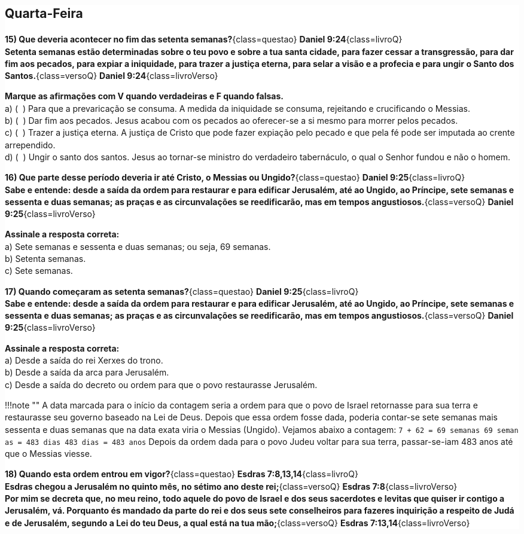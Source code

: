 ## Quarta-Feira

**15) Que deveria acontecer no fim das setenta semanas?**{class=questao} **Daniel 9:24**{class=livroQ}  
**Setenta semanas estão determinadas sobre o teu povo e sobre a tua santa cidade, para fazer cessar a transgressão, para dar fim aos pecados, para expiar a iniquidade, para trazer a justiça eterna, para selar a visão e a profecia e para ungir o Santo dos Santos.**{class=versoQ} **Daniel 9:24**{class=livroVerso}  

**Marque as afirmações com V quando verdadeiras e F quando falsas.**  
a) (&nbsp;&nbsp;) Para que a prevaricação se consuma. A medida da iniquidade se consuma, rejeitando e crucificando o Messias.  
b) (&nbsp;&nbsp;) Dar fim aos pecados. Jesus acabou com os pecados ao oferecer-se a si mesmo para morrer pelos pecados.  
c) (&nbsp;&nbsp;) Trazer a justiça eterna. A justiça de Cristo que pode fazer expiação pelo pecado e que pela fé pode ser imputada ao crente arrependido.  
d) (&nbsp;&nbsp;) Ungir o santo dos santos. Jesus ao tornar-se ministro do verdadeiro tabernáculo, o qual o Senhor fundou e não o homem.  

**16) Que parte desse período deveria ir até Cristo, o Messias ou Ungido?**{class=questao} **Daniel 9:25**{class=livroQ}  
**Sabe e entende: desde a saída da ordem para restaurar e para edificar Jerusalém, até ao Ungido, ao Príncipe, sete semanas e sessenta e duas semanas; as praças e as circunvalações se reedificarão, mas em tempos angustiosos.**{class=versoQ} **Daniel 9:25**{class=livroVerso}  

**Assinale a resposta correta:**  
a) Sete semanas e sessenta e duas semanas; ou seja, 69 semanas.  
b) Setenta semanas.  
c) Sete semanas.  

**17) Quando começaram as setenta semanas?**{class=questao} **Daniel 9:25**{class=livroQ}  
**Sabe e entende: desde a saída da ordem para restaurar e para edificar Jerusalém, até ao Ungido, ao Príncipe, sete semanas e sessenta e duas semanas; as praças e as circunvalações se reedificarão, mas em tempos angustiosos.**{class=versoQ} **Daniel 9:25**{class=livroVerso}  

**Assinale a resposta correta:**  
a) Desde a saída do rei Xerxes do trono.  
b) Desde a saída da arca para Jerusalém.  
c) Desde a saída do decreto ou ordem para que o povo restaurasse Jerusalém.  

!!!note ""
	 A data marcada para o início da contagem seria a ordem para que o povo de Israel retornasse para sua terra e restaurasse seu governo baseado na Lei de Deus. Depois que essa ordem fosse dada, poderia contar-se sete semanas mais sessenta e duas semanas que na data exata viria o Messias (Ungido). Vejamos abaixo a contagem:
    ```
    7 + 62 = 69 semanas
    69 semanas = 483 dias
    483 dias = 483 anos
    ```
    Depois da ordem dada para o povo Judeu voltar para sua terra, passar-se-iam 483 anos até que o Messias viesse.

**18) Quando esta ordem entrou em vigor?**{class=questao} **Esdras 7:8,13,14**{class=livroQ}  
**Esdras chegou a Jerusalém no quinto mês, no sétimo ano deste rei;**{class=versoQ} **Esdras 7:8**{class=livroVerso}  
**Por mim se decreta que, no meu reino, todo aquele do povo de Israel e dos seus sacerdotes e levitas que quiser ir contigo a Jerusalém, vá. Porquanto és mandado da parte do rei e dos seus sete conselheiros para fazeres inquirição a respeito de Judá e de Jerusalém, segundo a Lei do teu Deus, a qual está na tua mão;**{class=versoQ} **Esdras 7:13,14**{class=livroVerso}  
